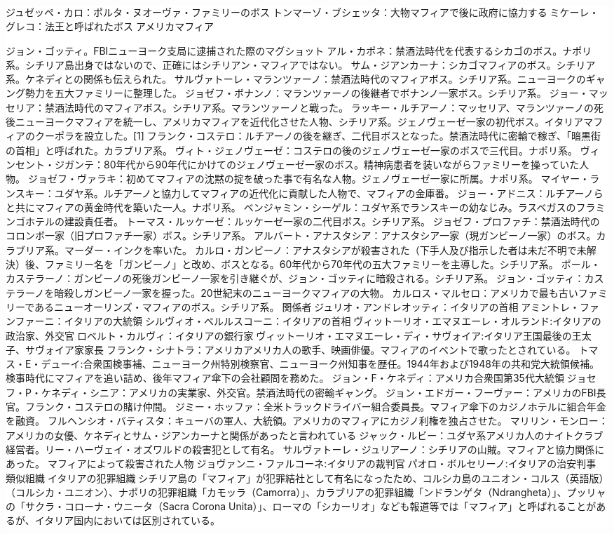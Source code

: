 ジュゼッペ・カロ：ポルタ・ヌオーヴァ・ファミリーのボス
トンマーゾ・ブシェッタ：大物マフィアで後に政府に協力する
ミケーレ・グレコ：法王と呼ばれたボス
アメリカマフィア

ジョン・ゴッティ。FBIニューヨーク支局に逮捕された際のマグショット
アル・カポネ：禁酒法時代を代表するシカゴのボス。ナポリ系。シチリア島出身ではないので、正確にはシチリアン・マフィアではない。
サム・ジアンカーナ：シカゴマフィアのボス。シチリア系。ケネディとの関係も伝えられた。
サルヴァトーレ・マランツァーノ：禁酒法時代のマフィアボス。シチリア系。ニューヨークのギャング勢力を五大ファミリーに整理した。
ジョゼフ・ボナンノ：マランツァーノの後継者でボナンノ一家ボス。シチリア系。
ジョー・マッセリア：禁酒法時代のマフィアボス。シチリア系。マランツァーノと戦った。
ラッキー・ルチアーノ：マッセリア、マランツァーノの死後ニューヨークマフィアを統一し、アメリカマフィアを近代化させた人物、シチリア系。ジェノヴェーゼ一家の初代ボス。イタリアマフィアのクーポラを設立した。[1]
フランク・コステロ：ルチアーノの後を継ぎ、二代目ボスとなった。禁酒法時代に密輸で稼ぎ、「暗黒街の首相」と呼ばれた。カラブリア系。
ヴィト・ジェノヴェーゼ：コステロの後のジェノヴェーゼ一家のボスで三代目。ナポリ系。
ヴィンセント・ジガンテ：80年代から90年代にかけてのジェノヴェーゼ一家のボス。精神病患者を装いながらファミリーを操っていた人物。
ジョゼフ・ヴァラキ：初めてマフィアの沈黙の掟を破った事で有名な人物。ジェノヴェーゼ一家に所属。ナポリ系。
マイヤー・ランスキー：ユダヤ系。ルチアーノと協力してマフィアの近代化に貢献した人物で、マフィアの金庫番。
ジョー・アドニス：ルチアーノらと共にマフィアの黄金時代を築いた一人。ナポリ系。
ベンジャミン・シーゲル：ユダヤ系でランスキーの幼なじみ。ラスベガスのフラミンゴホテルの建設責任者。
トーマス・ルッケーゼ：ルッケーゼ一家の二代目ボス。シチリア系。
ジョゼフ・プロファチ：禁酒法時代のコロンボ一家（旧プロファチ一家）ボス。シチリア系。
アルバート・アナスタシア：アナスタシア一家（現ガンビーノ一家）のボス。カラブリア系。マーダー・インクを率いた。
カルロ・ガンビーノ：アナスタシアが殺害された（下手人及び指示した者は未だ不明で未解決）後、ファミリー名を「ガンビーノ」と改め、ボスとなる。60年代から70年代の五大ファミリーを主導した。シチリア系。
ポール・カステラーノ：ガンビーノの死後ガンビーノ一家を引き継ぐが、ジョン・ゴッティに暗殺される。シチリア系。
ジョン・ゴッティ：カステラーノを暗殺しガンビーノ一家を握った。20世紀末のニューヨークマフィアの大物。
カルロス・マルセロ：アメリカで最も古いファミリーであるニューオーリンズ・マフィアのボス。シチリア系。
関係者
ジュリオ・アンドレオッティ：イタリアの首相
アミントレ・ファンファーニ：イタリアの大統領
シルヴィオ・ベルルスコーニ：イタリアの首相
ヴィットーリオ・エマヌエーレ・オルランド:イタリアの政治家、外交官
ロベルト・カルヴィ：イタリアの銀行家
ヴィットーリオ・エマヌエーレ・ディ・サヴォイア:イタリア王国最後の王太子、サヴォイア家家長
フランク・シナトラ：アメリカアメリカ人の歌手、映画俳優。マフィアのイベントで歌ったとされている。
トマス・E・デューイ:合衆国検事補、ニューヨーク州特別検察官、ニューヨーク州知事を歴任。1944年および1948年の共和党大統領候補。検事時代にマフィアを追い詰め、後年マフィア傘下の会社顧問を務めた。
ジョン・F・ケネディ：アメリカ合衆国第35代大統領
ジョセフ・P・ケネディ・シニア：アメリカの実業家、外交官。禁酒法時代の密輸ギャング。
ジョン・エドガー・フーヴァー：アメリカのFBI長官。フランク・コステロの賭け仲間。
ジミー・ホッファ：全米トラックドライバー組合委員長。マフィア傘下のカジノホテルに組合年金を融資。
フルヘンシオ・バティスタ：キューバの軍人、大統領。アメリカのマフィアにカジノ利権を独占させた。
マリリン・モンロー：アメリカの女優、ケネディとサム・ジアンカーナと関係があったと言われている
ジャック・ルビー：ユダヤ系アメリカ人のナイトクラブ経営者。リー・ハーヴェイ・オズワルドの殺害犯として有名。
サルヴァトーレ・ジュリアーノ：シチリアの山賊。マフィアと協力関係にあった。
マフィアによって殺害された人物
ジョヴァンニ・ファルコーネ:イタリアの裁判官
パオロ・ボルセリーノ:イタリアの治安判事
類似組織
イタリアの犯罪組織
シチリア島の「マフィア」が犯罪結社として有名になったため、コルシカ島のユニオン・コルス（英語版）（コルシカ・ユニオン）、ナポリの犯罪組織「カモッラ（Camorra）」、カラブリアの犯罪組織「ンドランゲタ（Ndrangheta）」、プッリャの「サクラ・コローナ・ウニータ（Sacra Corona Unita）」、ローマの「シカーリオ」なども報道等では「マフィア」と呼ばれることがあるが、イタリア国内においては区別されている。

